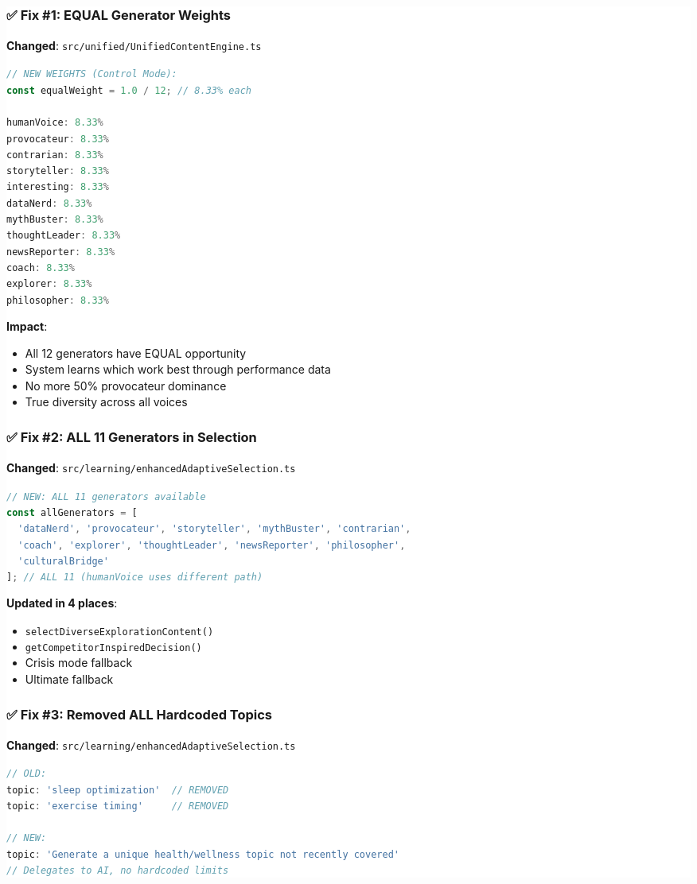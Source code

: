### ✅ Fix #1: EQUAL Generator Weights
**Changed**: `src/unified/UnifiedContentEngine.ts`

```typescript
// NEW WEIGHTS (Control Mode):
const equalWeight = 1.0 / 12; // 8.33% each

humanVoice: 8.33%
provocateur: 8.33%
contrarian: 8.33%
storyteller: 8.33%
interesting: 8.33%
dataNerd: 8.33%
mythBuster: 8.33%
thoughtLeader: 8.33%
newsReporter: 8.33%
coach: 8.33%
explorer: 8.33%
philosopher: 8.33%
```

**Impact**:
- All 12 generators have EQUAL opportunity
- System learns which work best through performance data
- No more 50% provocateur dominance
- True diversity across all voices

### ✅ Fix #2: ALL 11 Generators in Selection
**Changed**: `src/learning/enhancedAdaptiveSelection.ts`

```typescript
// NEW: ALL 11 generators available
const allGenerators = [
  'dataNerd', 'provocateur', 'storyteller', 'mythBuster', 'contrarian', 
  'coach', 'explorer', 'thoughtLeader', 'newsReporter', 'philosopher', 
  'culturalBridge'
]; // ALL 11 (humanVoice uses different path)
```

**Updated in 4 places**:
- `selectDiverseExplorationContent()`
- `getCompetitorInspiredDecision()`
- Crisis mode fallback
- Ultimate fallback

### ✅ Fix #3: Removed ALL Hardcoded Topics
**Changed**: `src/learning/enhancedAdaptiveSelection.ts`

```typescript
// OLD:
topic: 'sleep optimization'  // REMOVED
topic: 'exercise timing'     // REMOVED

// NEW:
topic: 'Generate a unique health/wellness topic not recently covered'
// Delegates to AI, no hardcoded limits
```
